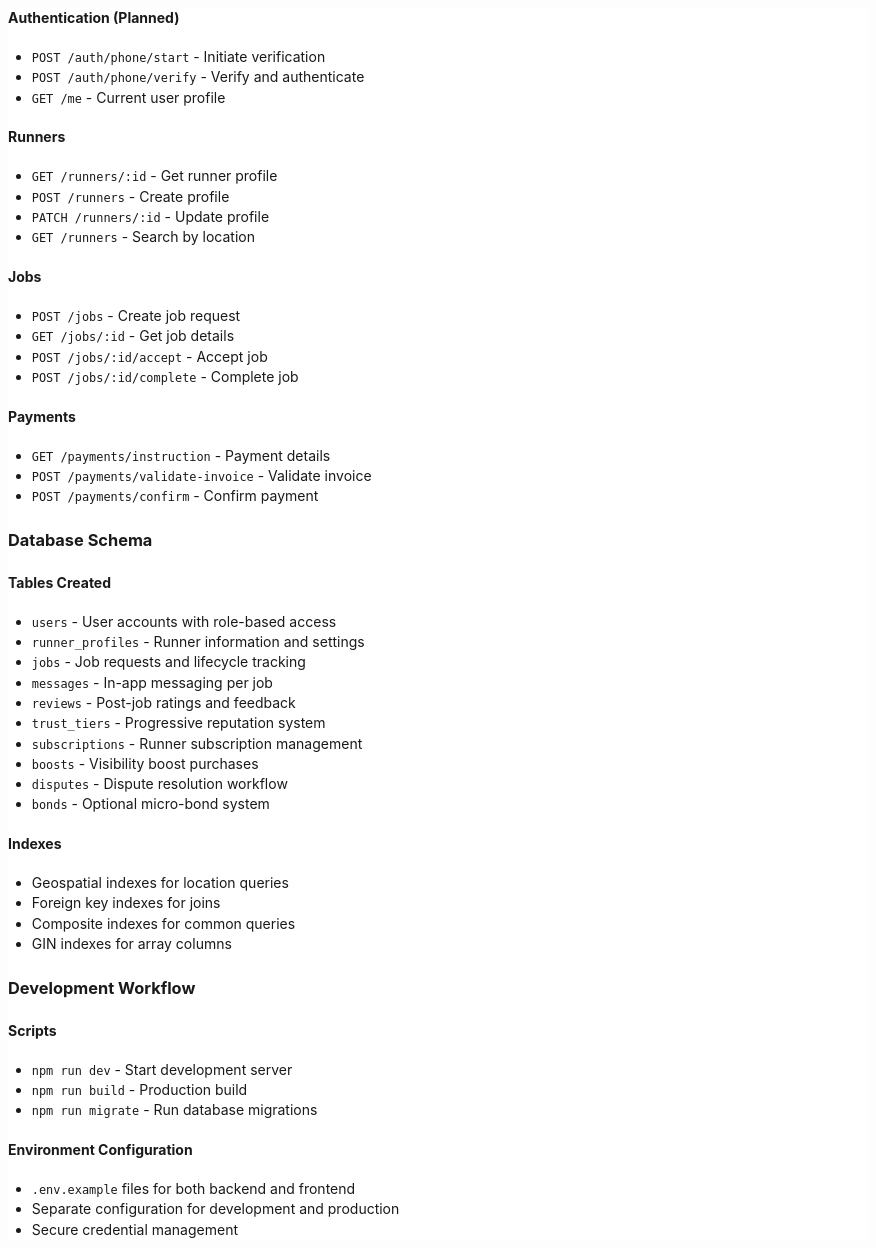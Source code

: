 #### Authentication (Planned)
- `POST /auth/phone/start` - Initiate verification
- `POST /auth/phone/verify` - Verify and authenticate
- `GET /me` - Current user profile

#### Runners
- `GET /runners/:id` - Get runner profile
- `POST /runners` - Create profile
- `PATCH /runners/:id` - Update profile
- `GET /runners` - Search by location

#### Jobs
- `POST /jobs` - Create job request
- `GET /jobs/:id` - Get job details
- `POST /jobs/:id/accept` - Accept job
- `POST /jobs/:id/complete` - Complete job

#### Payments
- `GET /payments/instruction` - Payment details
- `POST /payments/validate-invoice` - Validate invoice
- `POST /payments/confirm` - Confirm payment

### Database Schema

#### Tables Created
- `users` - User accounts with role-based access
- `runner_profiles` - Runner information and settings
- `jobs` - Job requests and lifecycle tracking
- `messages` - In-app messaging per job
- `reviews` - Post-job ratings and feedback
- `trust_tiers` - Progressive reputation system
- `subscriptions` - Runner subscription management
- `boosts` - Visibility boost purchases
- `disputes` - Dispute resolution workflow
- `bonds` - Optional micro-bond system

#### Indexes
- Geospatial indexes for location queries
- Foreign key indexes for joins
- Composite indexes for common queries
- GIN indexes for array columns

### Development Workflow

#### Scripts
- `npm run dev` - Start development server
- `npm run build` - Production build
- `npm run migrate` - Run database migrations

#### Environment Configuration
- `.env.example` files for both backend and frontend
- Separate configuration for development and production
- Secure credential management
